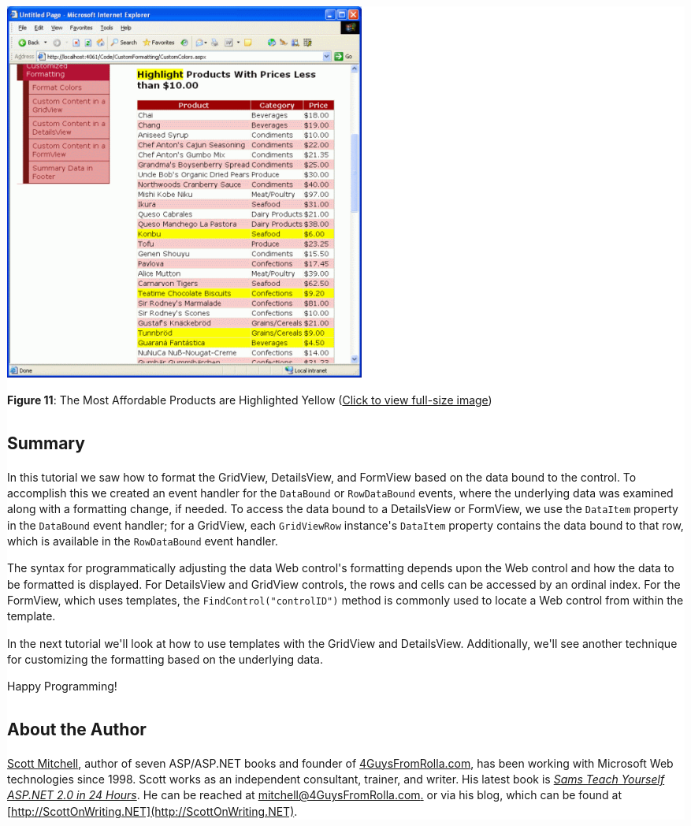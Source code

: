 [![The Most Affordable Products are Highlighted Yellow](custom-formatting-based-upon-data-vb/_static/image26.png)](custom-formatting-based-upon-data-vb/_static/image25.png)

**Figure 11**: The Most Affordable Products are Highlighted Yellow ([Click to view full-size image](custom-formatting-based-upon-data-vb/_static/image27.png))

## Summary

In this tutorial we saw how to format the GridView, DetailsView, and FormView based on the data bound to the control. To accomplish this we created an event handler for the `DataBound` or `RowDataBound` events, where the underlying data was examined along with a formatting change, if needed. To access the data bound to a DetailsView or FormView, we use the `DataItem` property in the `DataBound` event handler; for a GridView, each `GridViewRow` instance's `DataItem` property contains the data bound to that row, which is available in the `RowDataBound` event handler.

The syntax for programmatically adjusting the data Web control's formatting depends upon the Web control and how the data to be formatted is displayed. For DetailsView and GridView controls, the rows and cells can be accessed by an ordinal index. For the FormView, which uses templates, the `FindControl("controlID")` method is commonly used to locate a Web control from within the template.

In the next tutorial we'll look at how to use templates with the GridView and DetailsView. Additionally, we'll see another technique for customizing the formatting based on the underlying data.

Happy Programming!

## About the Author

[Scott Mitchell](http://www.4guysfromrolla.com/ScottMitchell.shtml), author of seven ASP/ASP.NET books and founder of [4GuysFromRolla.com](http://www.4guysfromrolla.com), has been working with Microsoft Web technologies since 1998. Scott works as an independent consultant, trainer, and writer. His latest book is [*Sams Teach Yourself ASP.NET 2.0 in 24 Hours*](https://www.amazon.com/exec/obidos/ASIN/0672327384/4guysfromrollaco). He can be reached at [mitchell@4GuysFromRolla.com.](mailto:mitchell@4GuysFromRolla.com) or via his blog, which can be found at [http://ScottOnWriting.NET](http://ScottOnWriting.NET).
